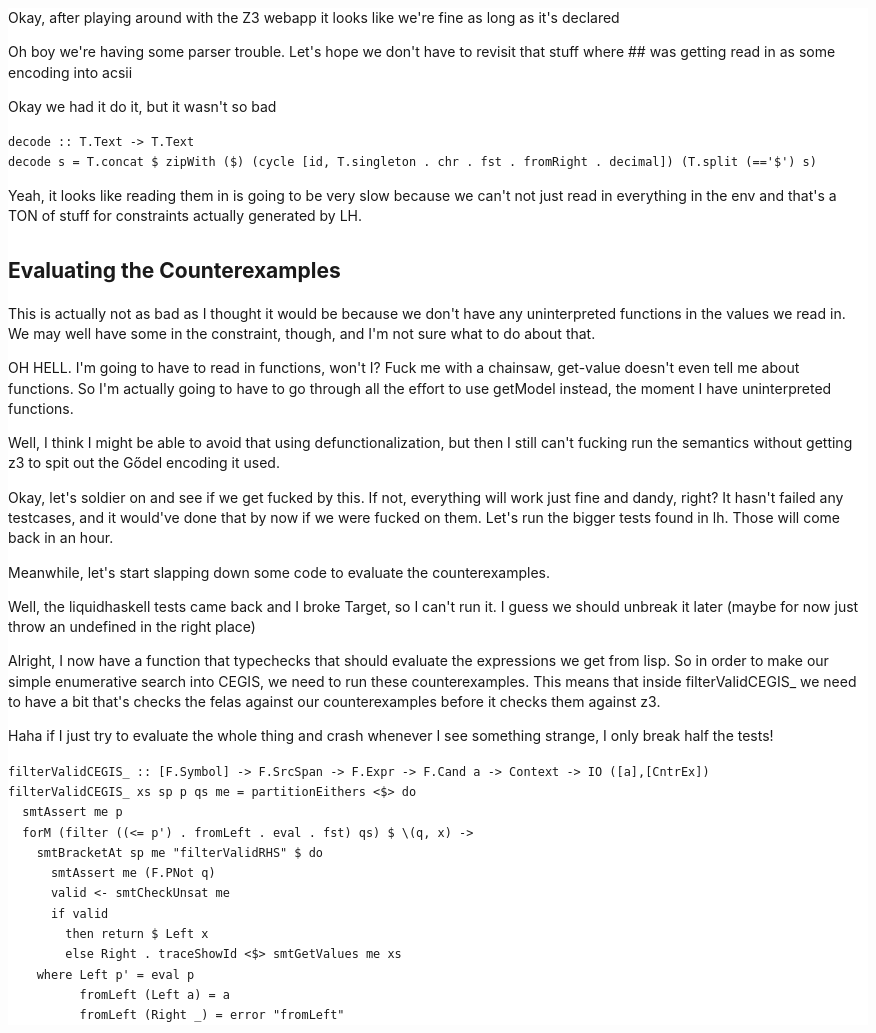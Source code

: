 Okay, after playing around with the Z3 webapp it looks like we're fine as long as it's declared

Oh boy we're having some parser trouble. Let's hope we don't have to revisit that stuff where ## was getting read in as some encoding into acsii

Okay we had it do it, but it wasn't so bad

```
decode :: T.Text -> T.Text
decode s = T.concat $ zipWith ($) (cycle [id, T.singleton . chr . fst . fromRight . decimal]) (T.split (=='$') s)
```

Yeah, it looks like reading them in is going to be very slow because we can't not just read in everything in the env and that's a TON of stuff for constraints actually generated by LH.

## Evaluating the Counterexamples

This is actually not as bad as I thought іt would be because we don't have any uninterpreted functions in the values we read in. We may well have some in the constraint, though, and I'm not sure what to do about that.

OH HELL. I'm going to have to read in functions, won't I?
Fuck me with a chainsaw, get-value doesn't even tell me about functions. So I'm actually going to have to go through all the effort to use getModel instead, the moment I have uninterpreted functions.

Well, I think I might be able to avoid that using defunctionalization, but then I still can't fucking run the semantics without getting z3 to spit out the Gődel encoding it used.

Okay, let's soldier on and see if we get fucked by this. If not, everything will work just fine and dandy, right? It hasn't failed any testcases, and it would've done that by now if we were fucked on them. Let's run the bigger tests found in lh. Those will come back in an hour.

Meanwhile, let's start slapping down some code to evaluate the counterexamples.

Well, the liquidhaskell tests came back and I broke Target, so I can't run it. I guess we should unbreak it later (maybe for now just throw an undefined in the right place)

Alright, I now have a function that typechecks that should evaluate the expressions we get from lisp. So in order to make our simple enumerative search into CEGIS, we need to run these counterexamples. This means that inside filterValidCEGIS_ we need to have a bit that's checks the felas against our counterexamples before it checks them against z3.

Haha if I just try to evaluate the whole thing and crash whenever I see something strange, I only break half the tests!

```
filterValidCEGIS_ :: [F.Symbol] -> F.SrcSpan -> F.Expr -> F.Cand a -> Context -> IO ([a],[CntrEx])
filterValidCEGIS_ xs sp p qs me = partitionEithers <$> do
  smtAssert me p
  forM (filter ((<= p') . fromLeft . eval . fst) qs) $ \(q, x) ->
    smtBracketAt sp me "filterValidRHS" $ do
      smtAssert me (F.PNot q)
      valid <- smtCheckUnsat me
      if valid
        then return $ Left x
        else Right . traceShowId <$> smtGetValues me xs
    where Left p' = eval p
          fromLeft (Left a) = a
          fromLeft (Right _) = error "fromLeft"
```
